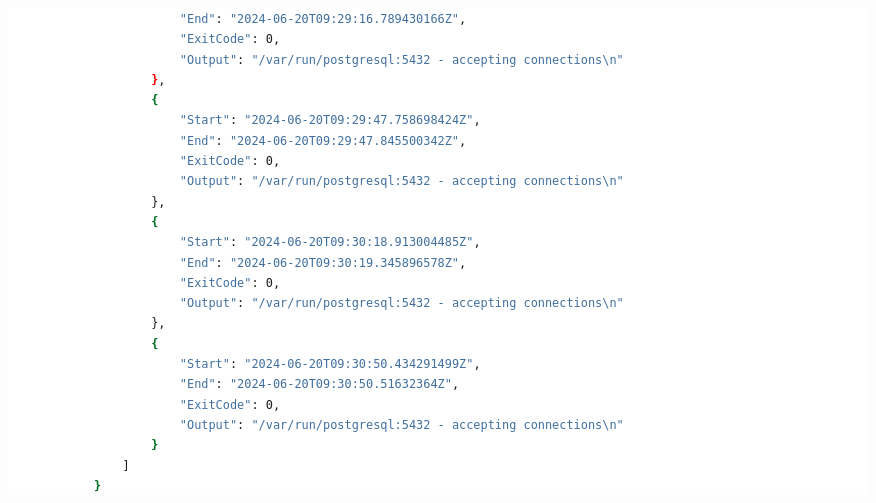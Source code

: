 ```bash
                        "End": "2024-06-20T09:29:16.789430166Z",
                        "ExitCode": 0,
                        "Output": "/var/run/postgresql:5432 - accepting connections\n"
                    },
                    {
                        "Start": "2024-06-20T09:29:47.758698424Z",
                        "End": "2024-06-20T09:29:47.845500342Z",
                        "ExitCode": 0,
                        "Output": "/var/run/postgresql:5432 - accepting connections\n"
                    },
                    {
                        "Start": "2024-06-20T09:30:18.913004485Z",
                        "End": "2024-06-20T09:30:19.345896578Z",
                        "ExitCode": 0,
                        "Output": "/var/run/postgresql:5432 - accepting connections\n"
                    },
                    {
                        "Start": "2024-06-20T09:30:50.434291499Z",
                        "End": "2024-06-20T09:30:50.51632364Z",
                        "ExitCode": 0,
                        "Output": "/var/run/postgresql:5432 - accepting connections\n"
                    }
                ]
            }
```